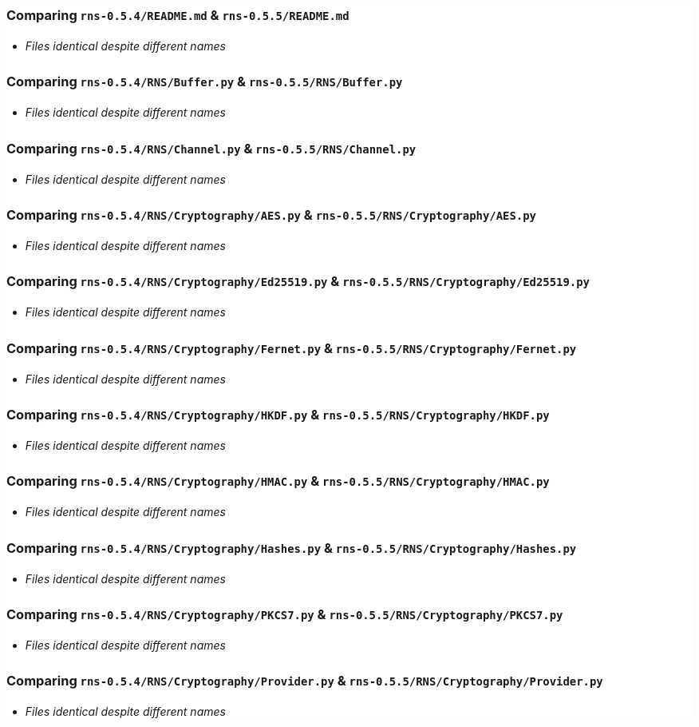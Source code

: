### Comparing `rns-0.5.4/README.md` & `rns-0.5.5/README.md`

 * *Files identical despite different names*

### Comparing `rns-0.5.4/RNS/Buffer.py` & `rns-0.5.5/RNS/Buffer.py`

 * *Files identical despite different names*

### Comparing `rns-0.5.4/RNS/Channel.py` & `rns-0.5.5/RNS/Channel.py`

 * *Files identical despite different names*

### Comparing `rns-0.5.4/RNS/Cryptography/AES.py` & `rns-0.5.5/RNS/Cryptography/AES.py`

 * *Files identical despite different names*

### Comparing `rns-0.5.4/RNS/Cryptography/Ed25519.py` & `rns-0.5.5/RNS/Cryptography/Ed25519.py`

 * *Files identical despite different names*

### Comparing `rns-0.5.4/RNS/Cryptography/Fernet.py` & `rns-0.5.5/RNS/Cryptography/Fernet.py`

 * *Files identical despite different names*

### Comparing `rns-0.5.4/RNS/Cryptography/HKDF.py` & `rns-0.5.5/RNS/Cryptography/HKDF.py`

 * *Files identical despite different names*

### Comparing `rns-0.5.4/RNS/Cryptography/HMAC.py` & `rns-0.5.5/RNS/Cryptography/HMAC.py`

 * *Files identical despite different names*

### Comparing `rns-0.5.4/RNS/Cryptography/Hashes.py` & `rns-0.5.5/RNS/Cryptography/Hashes.py`

 * *Files identical despite different names*

### Comparing `rns-0.5.4/RNS/Cryptography/PKCS7.py` & `rns-0.5.5/RNS/Cryptography/PKCS7.py`

 * *Files identical despite different names*

### Comparing `rns-0.5.4/RNS/Cryptography/Provider.py` & `rns-0.5.5/RNS/Cryptography/Provider.py`

 * *Files identical despite different names*
